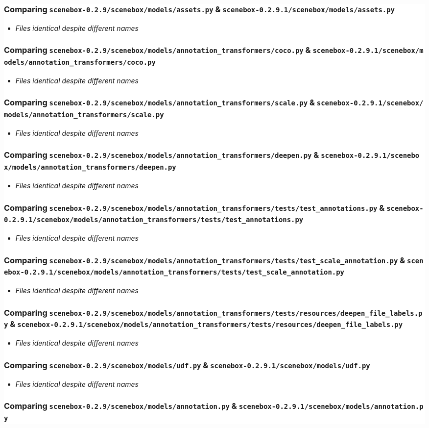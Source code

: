 ### Comparing `scenebox-0.2.9/scenebox/models/assets.py` & `scenebox-0.2.9.1/scenebox/models/assets.py`

 * *Files identical despite different names*

### Comparing `scenebox-0.2.9/scenebox/models/annotation_transformers/coco.py` & `scenebox-0.2.9.1/scenebox/models/annotation_transformers/coco.py`

 * *Files identical despite different names*

### Comparing `scenebox-0.2.9/scenebox/models/annotation_transformers/scale.py` & `scenebox-0.2.9.1/scenebox/models/annotation_transformers/scale.py`

 * *Files identical despite different names*

### Comparing `scenebox-0.2.9/scenebox/models/annotation_transformers/deepen.py` & `scenebox-0.2.9.1/scenebox/models/annotation_transformers/deepen.py`

 * *Files identical despite different names*

### Comparing `scenebox-0.2.9/scenebox/models/annotation_transformers/tests/test_annotations.py` & `scenebox-0.2.9.1/scenebox/models/annotation_transformers/tests/test_annotations.py`

 * *Files identical despite different names*

### Comparing `scenebox-0.2.9/scenebox/models/annotation_transformers/tests/test_scale_annotation.py` & `scenebox-0.2.9.1/scenebox/models/annotation_transformers/tests/test_scale_annotation.py`

 * *Files identical despite different names*

### Comparing `scenebox-0.2.9/scenebox/models/annotation_transformers/tests/resources/deepen_file_labels.py` & `scenebox-0.2.9.1/scenebox/models/annotation_transformers/tests/resources/deepen_file_labels.py`

 * *Files identical despite different names*

### Comparing `scenebox-0.2.9/scenebox/models/udf.py` & `scenebox-0.2.9.1/scenebox/models/udf.py`

 * *Files identical despite different names*

### Comparing `scenebox-0.2.9/scenebox/models/annotation.py` & `scenebox-0.2.9.1/scenebox/models/annotation.py`

